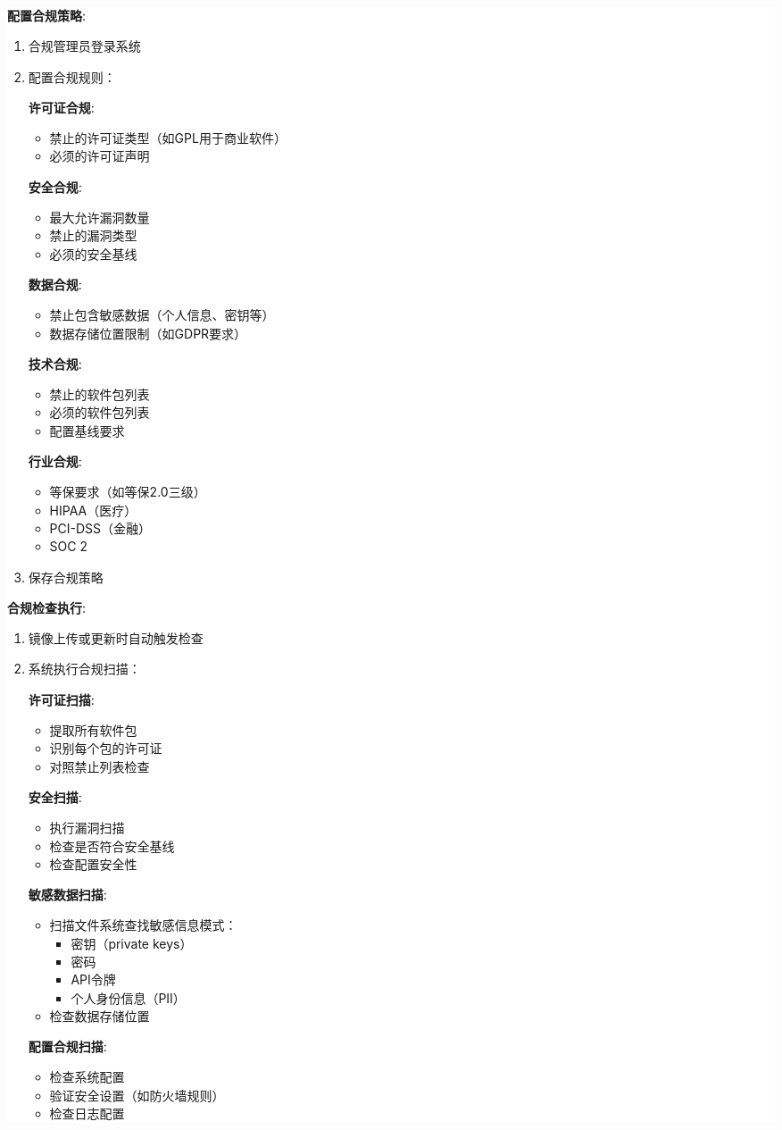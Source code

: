 **配置合规策略**:
1. 合规管理员登录系统
2. 配置合规规则：

   **许可证合规**:
   - 禁止的许可证类型（如GPL用于商业软件）
   - 必须的许可证声明

   **安全合规**:
   - 最大允许漏洞数量
   - 禁止的漏洞类型
   - 必须的安全基线

   **数据合规**:
   - 禁止包含敏感数据（个人信息、密钥等）
   - 数据存储位置限制（如GDPR要求）

   **技术合规**:
   - 禁止的软件包列表
   - 必须的软件包列表
   - 配置基线要求

   **行业合规**:
   - 等保要求（如等保2.0三级）
   - HIPAA（医疗）
   - PCI-DSS（金融）
   - SOC 2

3. 保存合规策略

**合规检查执行**:
1. 镜像上传或更新时自动触发检查
2. 系统执行合规扫描：

   **许可证扫描**:
   - 提取所有软件包
   - 识别每个包的许可证
   - 对照禁止列表检查

   **安全扫描**:
   - 执行漏洞扫描
   - 检查是否符合安全基线
   - 检查配置安全性

   **敏感数据扫描**:
   - 扫描文件系统查找敏感信息模式：
     - 密钥（private keys）
     - 密码
     - API令牌
     - 个人身份信息（PII）
   - 检查数据存储位置

   **配置合规扫描**:
   - 检查系统配置
   - 验证安全设置（如防火墙规则）
   - 检查日志配置
